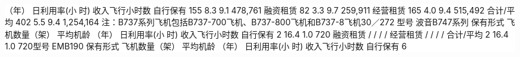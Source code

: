 （年）
日利用率(小
时)
收入飞行小时数
自行保有
155
8.3
9.1
478,761
融资租赁
82
3.3
9.7
259,911
经营租赁
165
4.0
9.4
515,492
合计/平均
402
5.5
9.4
1,254,164
注：B737系列飞机包括B737-700飞机、B737-800飞机和B737-8飞机30／272
型号
波音B747系列
保有形式
飞机数量（架）
平均机龄
（年）
日利用率(小
时)
收入飞行小时数
自行保有
2
16.4
1.0
720
融资租赁
/
/
/
/
经营租赁
/
/
/
/
合计/平均
2
16.4
1.0
720型号
EMB190
保有形式
飞机数量（架）
平均机龄
（年）
日利用率(小
时)
收入飞行小时数
自行保有
6